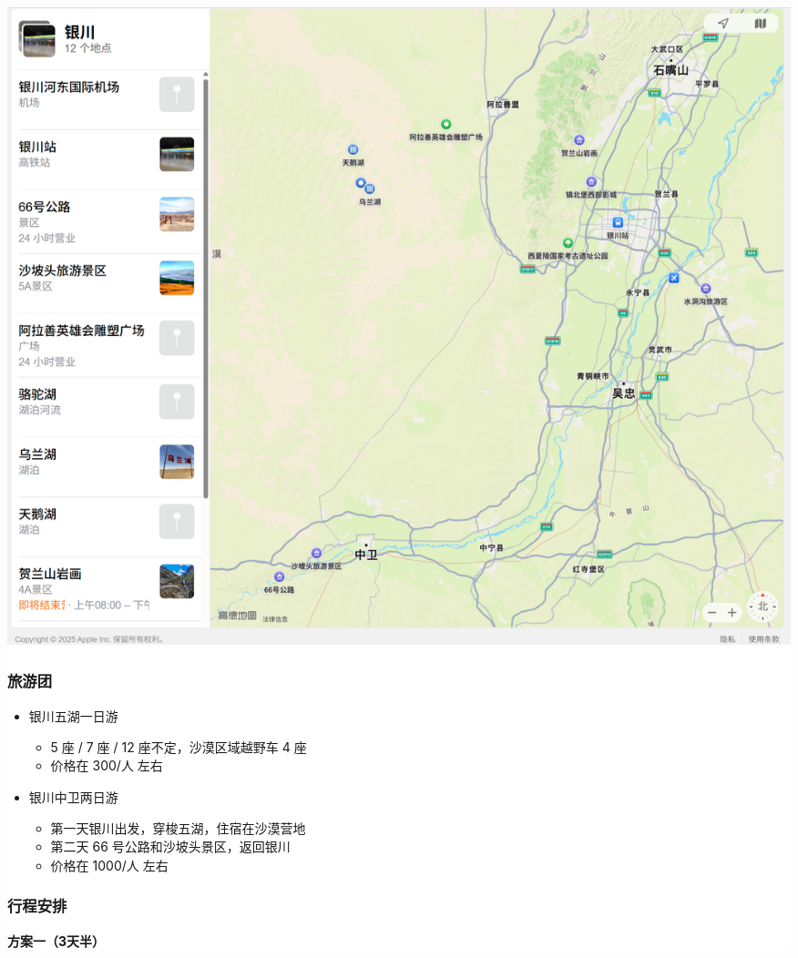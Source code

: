 ![](images/2025-08-10-18-08-25.png)

### 旅游团

- 银川五湖一日游
  - 5 座 / 7 座 / 12 座不定，沙漠区域越野车 4 座
  - 价格在 300/人 左右

- 银川中卫两日游
  - 第一天银川出发，穿梭五湖，住宿在沙漠营地
  - 第二天 66 号公路和沙坡头景区，返回银川
  - 价格在 1000/人 左右

### 行程安排

**方案一（3天半）**
